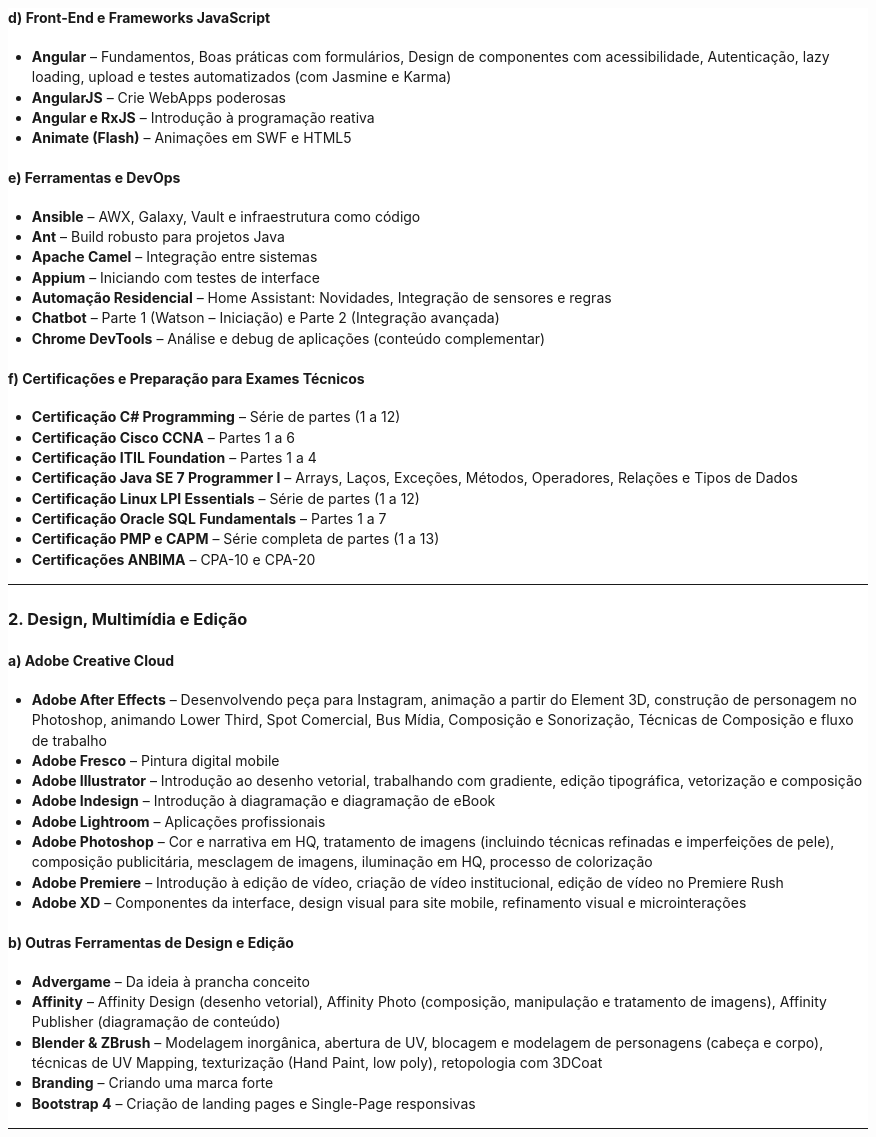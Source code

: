 #### d) Front-End e Frameworks JavaScript
- **Angular** – Fundamentos, Boas práticas com formulários, Design de componentes com acessibilidade, Autenticação, lazy loading, upload e testes automatizados (com Jasmine e Karma)  
- **AngularJS** – Crie WebApps poderosas  
- **Angular e RxJS** – Introdução à programação reativa  
- **Animate (Flash)** – Animações em SWF e HTML5

#### e) Ferramentas e DevOps
- **Ansible** – AWX, Galaxy, Vault e infraestrutura como código  
- **Ant** – Build robusto para projetos Java  
- **Apache Camel** – Integração entre sistemas  
- **Appium** – Iniciando com testes de interface  
- **Automação Residencial** – Home Assistant: Novidades, Integração de sensores e regras  
- **Chatbot** – Parte 1 (Watson – Iniciação) e Parte 2 (Integração avançada)  
- **Chrome DevTools** – Análise e debug de aplicações (conteúdo complementar)

#### f) Certificações e Preparação para Exames Técnicos
- **Certificação C# Programming** – Série de partes (1 a 12)  
- **Certificação Cisco CCNA** – Partes 1 a 6  
- **Certificação ITIL Foundation** – Partes 1 a 4  
- **Certificação Java SE 7 Programmer I** – Arrays, Laços, Exceções, Métodos, Operadores, Relações e Tipos de Dados  
- **Certificação Linux LPI Essentials** – Série de partes (1 a 12)  
- **Certificação Oracle SQL Fundamentals** – Partes 1 a 7  
- **Certificação PMP e CAPM** – Série completa de partes (1 a 13)  
- **Certificações ANBIMA** – CPA-10 e CPA-20

---

### 2. Design, Multimídia e Edição

#### a) Adobe Creative Cloud
- **Adobe After Effects** – Desenvolvendo peça para Instagram, animação a partir do Element 3D, construção de personagem no Photoshop, animando Lower Third, Spot Comercial, Bus Mídia, Composição e Sonorização, Técnicas de Composição e fluxo de trabalho  
- **Adobe Fresco** – Pintura digital mobile  
- **Adobe Illustrator** – Introdução ao desenho vetorial, trabalhando com gradiente, edição tipográfica, vetorização e composição  
- **Adobe Indesign** – Introdução à diagramação e diagramação de eBook  
- **Adobe Lightroom** – Aplicações profissionais  
- **Adobe Photoshop** – Cor e narrativa em HQ, tratamento de imagens (incluindo técnicas refinadas e imperfeições de pele), composição publicitária, mesclagem de imagens, iluminação em HQ, processo de colorização  
- **Adobe Premiere** – Introdução à edição de vídeo, criação de vídeo institucional, edição de vídeo no Premiere Rush  
- **Adobe XD** – Componentes da interface, design visual para site mobile, refinamento visual e microinterações

#### b) Outras Ferramentas de Design e Edição
- **Advergame** – Da ideia à prancha conceito  
- **Affinity** – Affinity Design (desenho vetorial), Affinity Photo (composição, manipulação e tratamento de imagens), Affinity Publisher (diagramação de conteúdo)  
- **Blender & ZBrush** – Modelagem inorgânica, abertura de UV, blocagem e modelagem de personagens (cabeça e corpo), técnicas de UV Mapping, texturização (Hand Paint, low poly), retopologia com 3DCoat  
- **Branding** – Criando uma marca forte  
- **Bootstrap 4** – Criação de landing pages e Single-Page responsivas

---